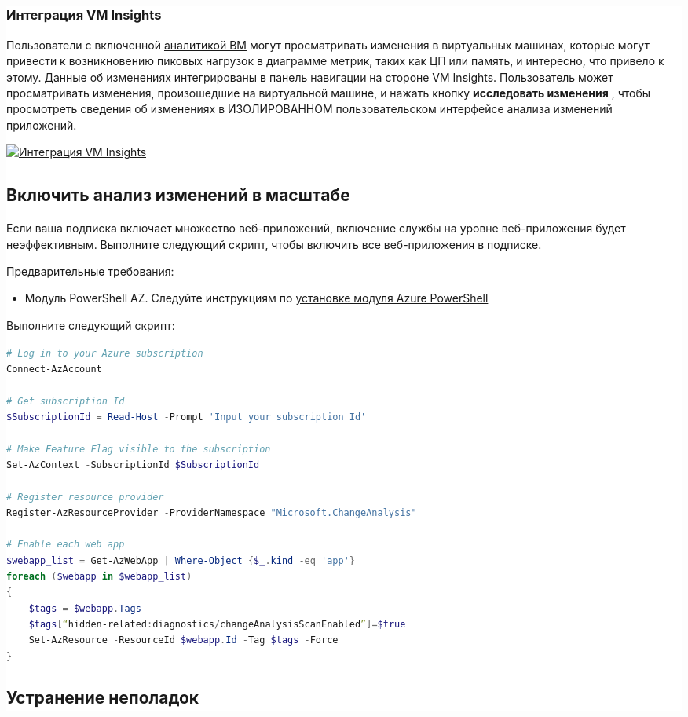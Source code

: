 ### <a name="vm-insights-integration"></a>Интеграция VM Insights
Пользователи с включенной [аналитикой ВМ](../insights/vminsights-overview.md) могут просматривать изменения в виртуальных машинах, которые могут привести к возникновению пиковых нагрузок в диаграмме метрик, таких как ЦП или память, и интересно, что привело к этому. Данные об изменениях интегрированы в панель навигации на стороне VM Insights. Пользователь может просматривать изменения, произошедшие на виртуальной машине, и нажать кнопку **исследовать изменения** , чтобы просмотреть сведения об изменениях в ИЗОЛИРОВАННОМ пользовательском интерфейсе анализа изменений приложений.

[![Интеграция VM Insights](./media/change-analysis/vm-insights.png)](./media/change-analysis/vm-insights.png#lightbox)



## <a name="enable-change-analysis-at-scale"></a>Включить анализ изменений в масштабе

Если ваша подписка включает множество веб-приложений, включение службы на уровне веб-приложения будет неэффективным. Выполните следующий скрипт, чтобы включить все веб-приложения в подписке.

Предварительные требования:

- Модуль PowerShell AZ. Следуйте инструкциям по [установке модуля Azure PowerShell](/powershell/azure/install-az-ps)

Выполните следующий скрипт:

```PowerShell
# Log in to your Azure subscription
Connect-AzAccount

# Get subscription Id
$SubscriptionId = Read-Host -Prompt 'Input your subscription Id'

# Make Feature Flag visible to the subscription
Set-AzContext -SubscriptionId $SubscriptionId

# Register resource provider
Register-AzResourceProvider -ProviderNamespace "Microsoft.ChangeAnalysis"

# Enable each web app
$webapp_list = Get-AzWebApp | Where-Object {$_.kind -eq 'app'}
foreach ($webapp in $webapp_list)
{
    $tags = $webapp.Tags
    $tags[“hidden-related:diagnostics/changeAnalysisScanEnabled”]=$true
    Set-AzResource -ResourceId $webapp.Id -Tag $tags -Force
}

```

## <a name="troubleshoot"></a>Устранение неполадок

